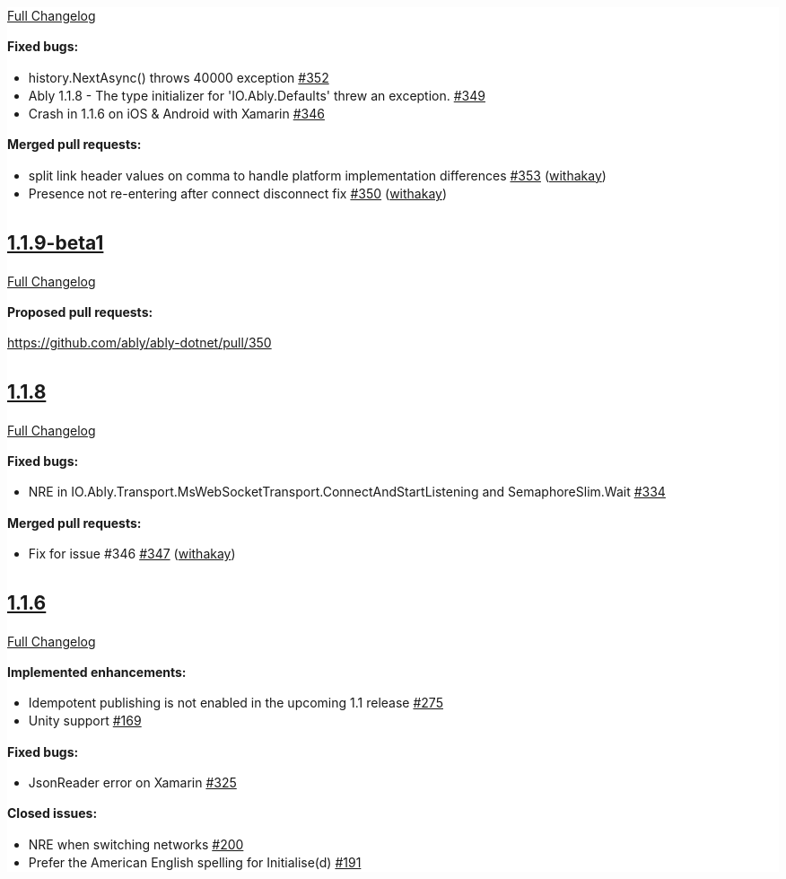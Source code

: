 [Full Changelog](https://github.com/ably/ably-dotnet/compare/1.1.9-beta1...1.1.10)

**Fixed bugs:**

- history.NextAsync\(\) throws 40000 exception [\#352](https://github.com/ably/ably-dotnet/issues/352)
- Ably 1.1.8 - The type initializer for 'IO.Ably.Defaults' threw an exception. [\#349](https://github.com/ably/ably-dotnet/issues/349)
- Crash in 1.1.6 on iOS & Android with Xamarin [\#346](https://github.com/ably/ably-dotnet/issues/346)

**Merged pull requests:**

- split link header values on comma to handle platform implementation differences [\#353](https://github.com/ably/ably-dotnet/pull/353) ([withakay](https://github.com/withakay))
- Presence not re-entering after connect disconnect fix [\#350](https://github.com/ably/ably-dotnet/pull/350) ([withakay](https://github.com/withakay))

## [1.1.9-beta1](https://github.com/ably/ably-dotnet/tree/1.1.9-beta1)

[Full Changelog](https://github.com/ably/ably-dotnet/compare/1.1.8...1.1.9-beta1)

**Proposed pull requests:**

https://github.com/ably/ably-dotnet/pull/350

## [1.1.8](https://github.com/ably/ably-dotnet/tree/1.1.8)

[Full Changelog](https://github.com/ably/ably-dotnet/compare/1.1.6...1.1.7)

**Fixed bugs:**

- NRE in IO.Ably.Transport.MsWebSocketTransport.ConnectAndStartListening and SemaphoreSlim.Wait [\#334](https://github.com/ably/ably-dotnet/issues/334)

**Merged pull requests:**

- Fix for issue \#346  [\#347](https://github.com/ably/ably-dotnet/pull/347) ([withakay](https://github.com/withakay))

## [1.1.6](https://github.com/ably/ably-dotnet/tree/1.1.6)

[Full Changelog](https://github.com/ably/ably-dotnet/compare/1.1.5...1.1.6)

**Implemented enhancements:**

- Idempotent publishing is not enabled in the upcoming 1.1 release [\#275](https://github.com/ably/ably-dotnet/issues/275)
- Unity support [\#169](https://github.com/ably/ably-dotnet/issues/169)

**Fixed bugs:**

- JsonReader error on Xamarin [\#325](https://github.com/ably/ably-dotnet/issues/325)

**Closed issues:**

- NRE when switching networks [\#200](https://github.com/ably/ably-dotnet/issues/200)
- Prefer the American English spelling for Initialise\(d\) [\#191](https://github.com/ably/ably-dotnet/issues/191)

